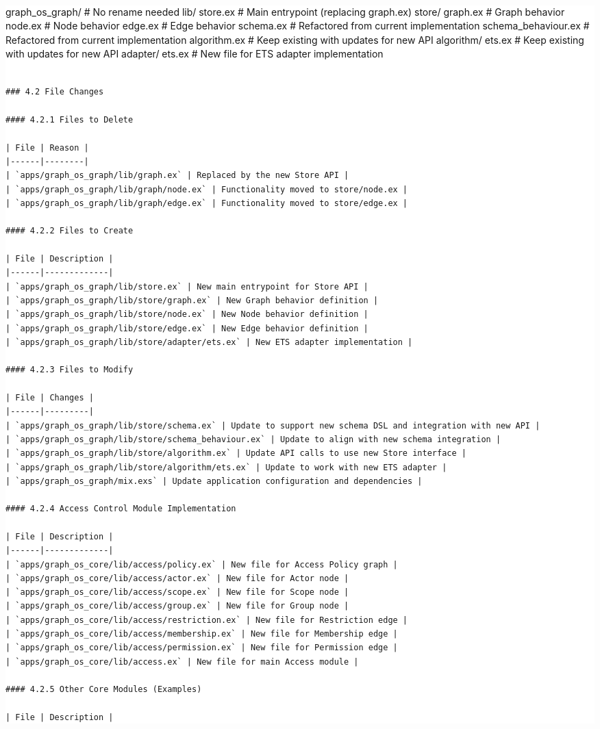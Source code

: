  graph_os_graph/               # No rename needed
    lib/
      store.ex                  # Main entrypoint (replacing graph.ex)
      store/
        graph.ex                # Graph behavior
        node.ex                 # Node behavior
        edge.ex                 # Edge behavior
        schema.ex               # Refactored from current implementation
        schema_behaviour.ex     # Refactored from current implementation
        algorithm.ex            # Keep existing with updates for new API
        algorithm/
          ets.ex                # Keep existing with updates for new API
        adapter/
          ets.ex                # New file for ETS adapter implementation
```

### 4.2 File Changes

#### 4.2.1 Files to Delete

| File | Reason |
|------|--------|
| `apps/graph_os_graph/lib/graph.ex` | Replaced by the new Store API |
| `apps/graph_os_graph/lib/graph/node.ex` | Functionality moved to store/node.ex |
| `apps/graph_os_graph/lib/graph/edge.ex` | Functionality moved to store/edge.ex |

#### 4.2.2 Files to Create

| File | Description |
|------|-------------|
| `apps/graph_os_graph/lib/store.ex` | New main entrypoint for Store API |
| `apps/graph_os_graph/lib/store/graph.ex` | New Graph behavior definition |
| `apps/graph_os_graph/lib/store/node.ex` | New Node behavior definition |
| `apps/graph_os_graph/lib/store/edge.ex` | New Edge behavior definition |
| `apps/graph_os_graph/lib/store/adapter/ets.ex` | New ETS adapter implementation |

#### 4.2.3 Files to Modify

| File | Changes |
|------|---------|
| `apps/graph_os_graph/lib/store/schema.ex` | Update to support new schema DSL and integration with new API |
| `apps/graph_os_graph/lib/store/schema_behaviour.ex` | Update to align with new schema integration |
| `apps/graph_os_graph/lib/store/algorithm.ex` | Update API calls to use new Store interface |
| `apps/graph_os_graph/lib/store/algorithm/ets.ex` | Update to work with new ETS adapter |
| `apps/graph_os_graph/mix.exs` | Update application configuration and dependencies |

#### 4.2.4 Access Control Module Implementation

| File | Description |
|------|-------------|
| `apps/graph_os_core/lib/access/policy.ex` | New file for Access Policy graph |
| `apps/graph_os_core/lib/access/actor.ex` | New file for Actor node |
| `apps/graph_os_core/lib/access/scope.ex` | New file for Scope node |
| `apps/graph_os_core/lib/access/group.ex` | New file for Group node |
| `apps/graph_os_core/lib/access/restriction.ex` | New file for Restriction edge |
| `apps/graph_os_core/lib/access/membership.ex` | New file for Membership edge |
| `apps/graph_os_core/lib/access/permission.ex` | New file for Permission edge |
| `apps/graph_os_core/lib/access.ex` | New file for main Access module |

#### 4.2.5 Other Core Modules (Examples)

| File | Description |
```